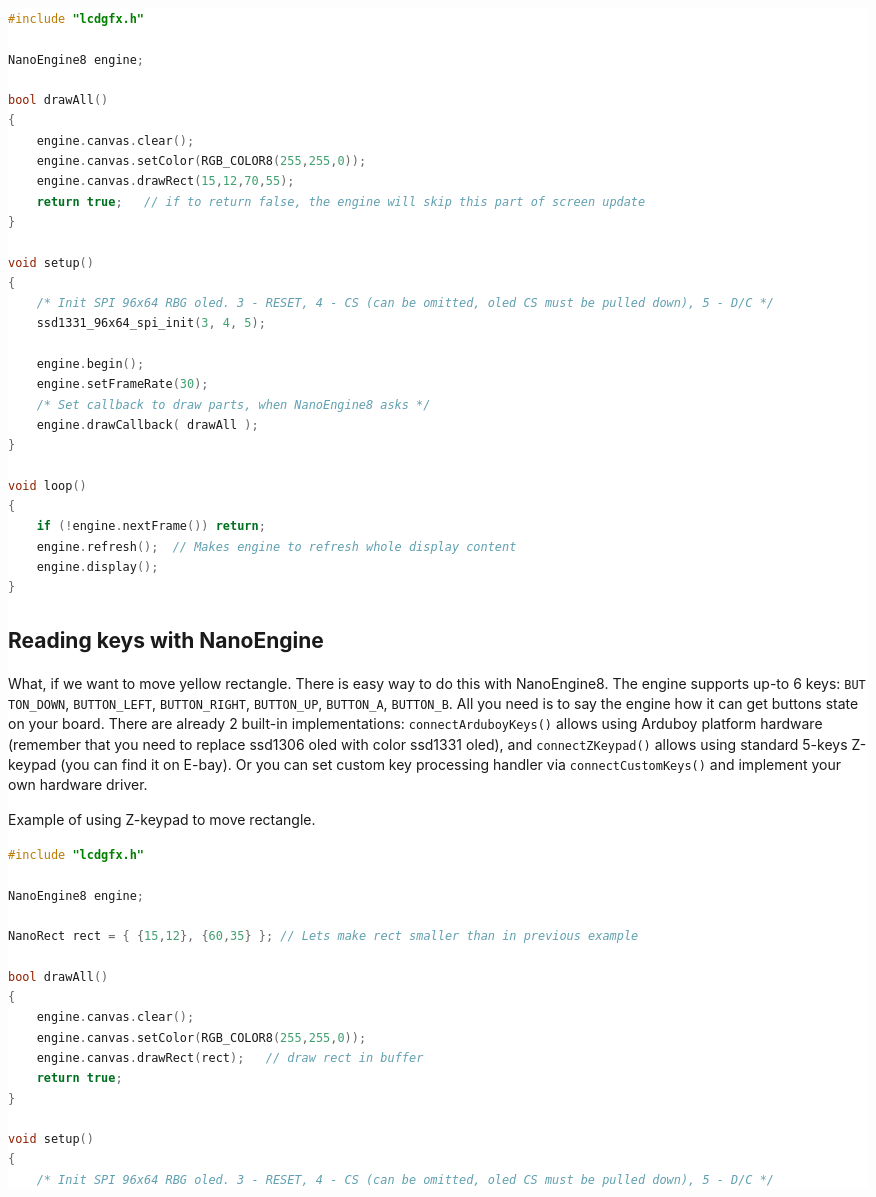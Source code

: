 ```cpp
#include "lcdgfx.h"

NanoEngine8 engine;

bool drawAll()
{
    engine.canvas.clear();
    engine.canvas.setColor(RGB_COLOR8(255,255,0));
    engine.canvas.drawRect(15,12,70,55);
    return true;   // if to return false, the engine will skip this part of screen update
}

void setup()
{
    /* Init SPI 96x64 RBG oled. 3 - RESET, 4 - CS (can be omitted, oled CS must be pulled down), 5 - D/C */
    ssd1331_96x64_spi_init(3, 4, 5);

    engine.begin();
    engine.setFrameRate(30);
    /* Set callback to draw parts, when NanoEngine8 asks */
    engine.drawCallback( drawAll );
}

void loop()
{
    if (!engine.nextFrame()) return;
    engine.refresh();  // Makes engine to refresh whole display content
    engine.display();
}
```

<a name="reading-keys-with-nanoengine"></a>
## Reading keys with NanoEngine

What, if we want to move yellow rectangle. There is easy way to do this with NanoEngine8. The engine supports up-to 6 keys: `BUTTON_DOWN`, `BUTTON_LEFT`, `BUTTON_RIGHT`, `BUTTON_UP`, `BUTTON_A`, `BUTTON_B`. All you need is to say the engine how it can get buttons state on your board. There are already 2 built-in implementations: `connectArduboyKeys()` allows using Arduboy platform hardware (remember that you need to replace ssd1306 oled with color ssd1331 oled), and `connectZKeypad()` allows using standard 5-keys Z-keypad (you can find it on E-bay). Or you can set custom key processing handler via `connectCustomKeys()` and implement your own hardware driver.

Example of using Z-keypad to move rectangle.
```cpp
#include "lcdgfx.h"

NanoEngine8 engine;

NanoRect rect = { {15,12}, {60,35} }; // Lets make rect smaller than in previous example

bool drawAll()
{
    engine.canvas.clear();
    engine.canvas.setColor(RGB_COLOR8(255,255,0));
    engine.canvas.drawRect(rect);   // draw rect in buffer
    return true;
}

void setup()
{
    /* Init SPI 96x64 RBG oled. 3 - RESET, 4 - CS (can be omitted, oled CS must be pulled down), 5 - D/C */
```